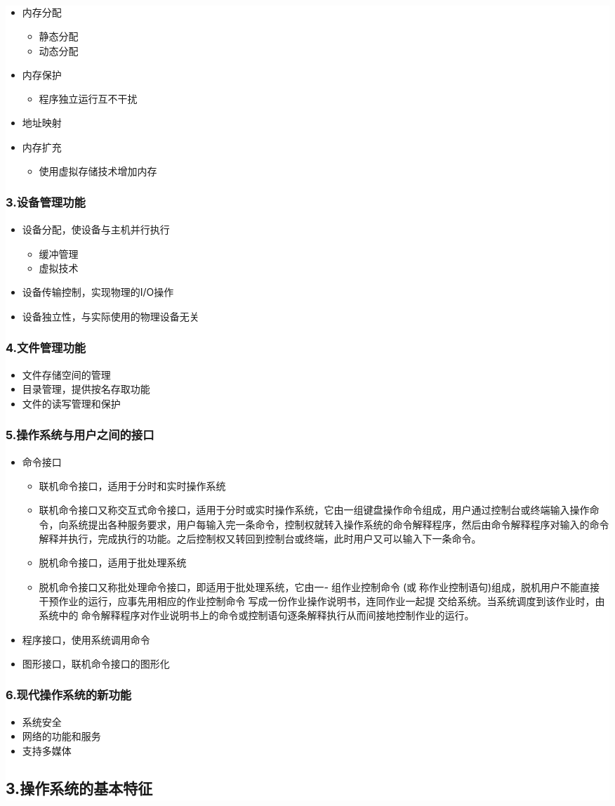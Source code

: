 -  内存分配

    - 静态分配
    - 动态分配

-  内存保护

    - 程序独立运行互不干扰

-  地址映射
-  内存扩充

    - 使用虚拟存储技术增加内存

### 3.设备管理功能

-  设备分配，使设备与主机并行执行

    - 缓冲管理
    - 虚拟技术

-  设备传输控制，实现物理的I/O操作
-  设备独立性，与实际使用的物理设备无关

### 4.文件管理功能

-  文件存储空间的管理
-  目录管理，提供按名存取功能
-  文件的读写管理和保护

### 5.操作系统与用户之间的接口

-  命令接口

    - 联机命令接口，适用于分时和实时操作系统

    -  联机命令接口又称交互式命令接口，适用于分时或实时操作系统，它由一组键盘操作命令组成，用户通过控制台或终端输入操作命令，向系统提出各种服务要求，用户每输入完一条命令，控制权就转入操作系统的命令解释程序，然后由命令解释程序对输入的命令解释并执行，完成执行的功能。之后控制权又转回到控制台或终端，此时用户又可以输入下一条命令。

    - 脱机命令接口，适用于批处理系统

    -  脱机命令接口又称批处理命令接口，即适用于批处理系统，它由一- 组作业控制命令 (或
称作业控制语句)组成，脱机用户不能直接干预作业的运行，应事先用相应的作业控制命令
写成一份作业操作说明书，连同作业一起提 交给系统。当系统调度到该作业时，由系统中的
命令解释程序对作业说明书上的命令或控制语句逐条解释执行从而间接地控制作业的运行。

-  程序接口，使用系统调用命令
-  图形接口，联机命令接口的图形化

### 6.现代操作系统的新功能

-  系统安全
-  网络的功能和服务
-  支持多媒体

## 3.操作系统的基本特征
